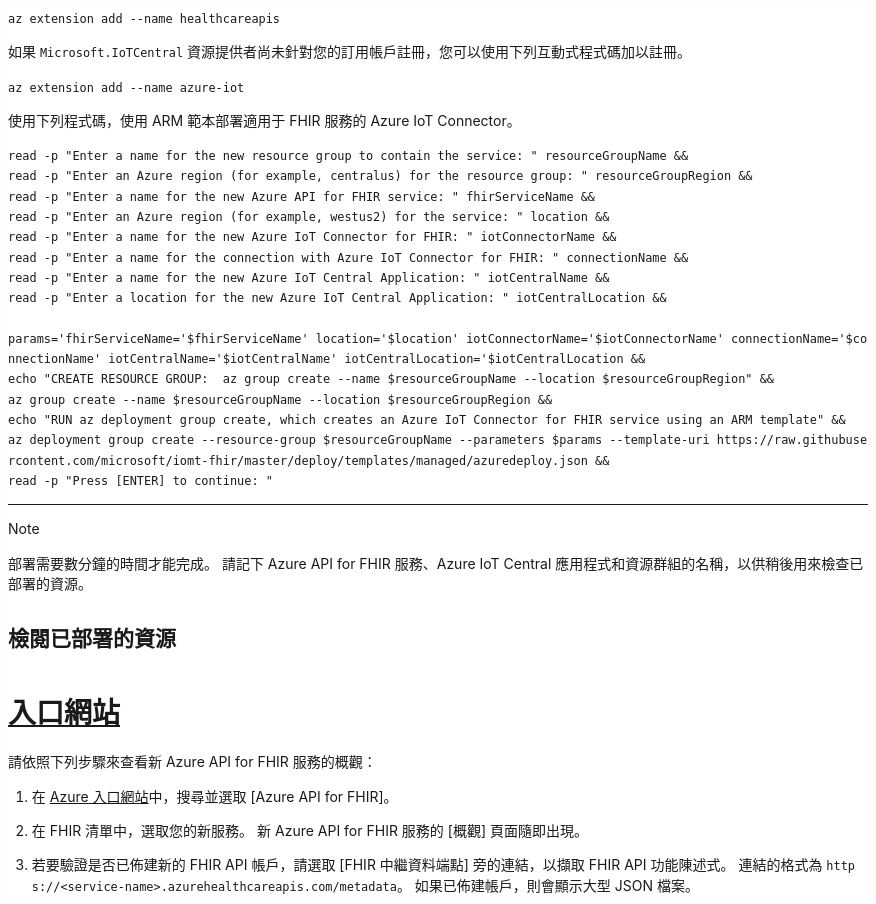 ```azurecli-interactive
az extension add --name healthcareapis
```

如果 `Microsoft.IoTCentral` 資源提供者尚未針對您的訂用帳戶註冊，您可以使用下列互動式程式碼加以註冊。

```azurecli-interactive
az extension add --name azure-iot
```

使用下列程式碼，使用 ARM 範本部署適用于 FHIR 服務的 Azure IoT Connector。

```azurecli-interactive
read -p "Enter a name for the new resource group to contain the service: " resourceGroupName &&
read -p "Enter an Azure region (for example, centralus) for the resource group: " resourceGroupRegion &&
read -p "Enter a name for the new Azure API for FHIR service: " fhirServiceName &&
read -p "Enter an Azure region (for example, westus2) for the service: " location &&
read -p "Enter a name for the new Azure IoT Connector for FHIR: " iotConnectorName &&
read -p "Enter a name for the connection with Azure IoT Connector for FHIR: " connectionName &&
read -p "Enter a name for the new Azure IoT Central Application: " iotCentralName &&
read -p "Enter a location for the new Azure IoT Central Application: " iotCentralLocation &&

params='fhirServiceName='$fhirServiceName' location='$location' iotConnectorName='$iotConnectorName' connectionName='$connectionName' iotCentralName='$iotCentralName' iotCentralLocation='$iotCentralLocation &&
echo "CREATE RESOURCE GROUP:  az group create --name $resourceGroupName --location $resourceGroupRegion" &&
az group create --name $resourceGroupName --location $resourceGroupRegion &&
echo "RUN az deployment group create, which creates an Azure IoT Connector for FHIR service using an ARM template" &&
az deployment group create --resource-group $resourceGroupName --parameters $params --template-uri https://raw.githubusercontent.com/microsoft/iomt-fhir/master/deploy/templates/managed/azuredeploy.json &&
read -p "Press [ENTER] to continue: "
```

---

> [!NOTE]
> 部署需要數分鐘的時間才能完成。 請記下 Azure API for FHIR 服務、Azure IoT Central 應用程式和資源群組的名稱，以供稍後用來檢查已部署的資源。

## <a name="review-deployed-resources"></a>檢閱已部署的資源

# <a name="portal"></a>[入口網站](#tab/azure-portal)

請依照下列步驟來查看新 Azure API for FHIR 服務的概觀：

1. 在 [Azure 入口網站](https://portal.azure.com)中，搜尋並選取 [Azure API for FHIR]。

2. 在 FHIR 清單中，選取您的新服務。 新 Azure API for FHIR 服務的 [概觀] 頁面隨即出現。

3. 若要驗證是否已佈建新的 FHIR API 帳戶，請選取 [FHIR 中繼資料端點] 旁的連結，以擷取 FHIR API 功能陳述式。 連結的格式為 `https://<service-name>.azurehealthcareapis.com/metadata`。 如果已佈建帳戶，則會顯示大型 JSON 檔案。
